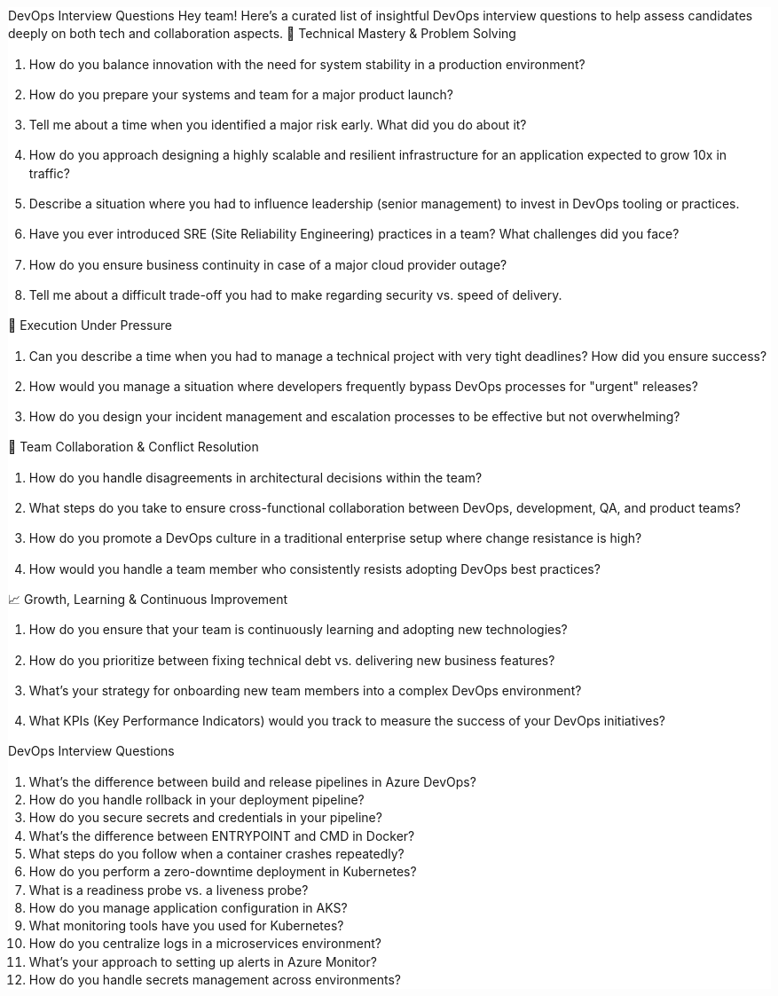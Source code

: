 DevOps Interview Questions
Hey team! Here’s a curated list of insightful DevOps interview questions to help assess candidates deeply on both tech and collaboration aspects.
:wrench: Technical Mastery & Problem Solving
1. How do you balance innovation with the need for system stability in a production environment?

2. How do you prepare your systems and team for a major product launch?

3. Tell me about a time when you identified a major risk early. What did you do about it?

4. How do you approach designing a highly scalable and resilient infrastructure for an application expected to grow 10x in traffic?

5. Describe a situation where you had to influence leadership (senior management) to invest in DevOps tooling or practices.

6. Have you ever introduced SRE (Site Reliability Engineering) practices in a team? What challenges did you face?

7. How do you ensure business continuity in case of a major cloud provider outage?

8. Tell me about a difficult trade-off you had to make regarding security vs. speed of delivery.

:rocket: Execution Under Pressure

1. Can you describe a time when you had to manage a technical project with very tight deadlines? How did you ensure success?

2. How would you manage a situation where developers frequently bypass DevOps processes for "urgent" releases?

3. How do you design your incident management and escalation processes to be effective but not overwhelming?

:handshake: Team Collaboration & Conflict Resolution
1. How do you handle disagreements in architectural decisions within the team?

2. What steps do you take to ensure cross-functional collaboration between DevOps, development, QA, and product teams?

3. How do you promote a DevOps culture in a traditional enterprise setup where change resistance is high?

4. How would you handle a team member who consistently resists adopting DevOps best practices?

:chart_with_upwards_trend: Growth, Learning & Continuous Improvement
1. How do you ensure that your team is continuously learning and adopting new technologies?

2. How do you prioritize between fixing technical debt vs. delivering new business features?

3. What’s your strategy for onboarding new team members into a complex DevOps environment?

4. What KPIs (Key Performance Indicators) would you track to measure the success of your DevOps initiatives?

DevOps Interview Questions
1. What’s the difference between build and release pipelines in Azure DevOps?
2. How do you handle rollback in your deployment pipeline?
3. How do you secure secrets and credentials in your pipeline?
4. What’s the difference between ENTRYPOINT and CMD in Docker?
5. What steps do you follow when a container crashes repeatedly?
6. How do you perform a zero-downtime deployment in Kubernetes?
7. What is a readiness probe vs. a liveness probe?
8. How do you manage application configuration in AKS?
9. What monitoring tools have you used for Kubernetes?
10. How do you centralize logs in a microservices environment?
11. What’s your approach to setting up alerts in Azure Monitor?
12. How do you handle secrets management across environments?
